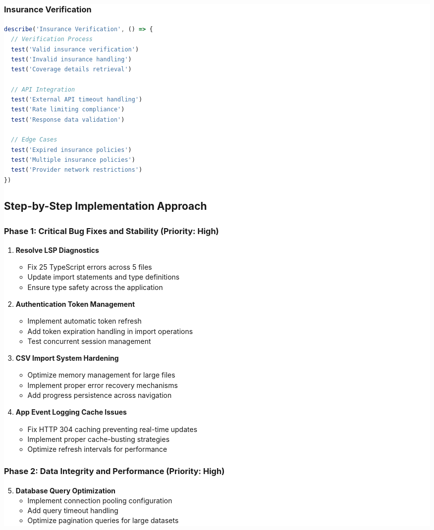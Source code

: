 ### Insurance Verification
```typescript
describe('Insurance Verification', () => {
  // Verification Process
  test('Valid insurance verification')
  test('Invalid insurance handling')
  test('Coverage details retrieval')
  
  // API Integration
  test('External API timeout handling')
  test('Rate limiting compliance')
  test('Response data validation')
  
  // Edge Cases
  test('Expired insurance policies')
  test('Multiple insurance policies')
  test('Provider network restrictions')
})
```

## Step-by-Step Implementation Approach

### Phase 1: Critical Bug Fixes and Stability (Priority: High)
1. **Resolve LSP Diagnostics**
   - Fix 25 TypeScript errors across 5 files
   - Update import statements and type definitions
   - Ensure type safety across the application

2. **Authentication Token Management**
   - Implement automatic token refresh
   - Add token expiration handling in import operations
   - Test concurrent session management

3. **CSV Import System Hardening**
   - Optimize memory management for large files
   - Implement proper error recovery mechanisms
   - Add progress persistence across navigation

4. **App Event Logging Cache Issues**
   - Fix HTTP 304 caching preventing real-time updates
   - Implement proper cache-busting strategies
   - Optimize refresh intervals for performance

### Phase 2: Data Integrity and Performance (Priority: High)
5. **Database Query Optimization**
   - Implement connection pooling configuration
   - Add query timeout handling
   - Optimize pagination queries for large datasets
